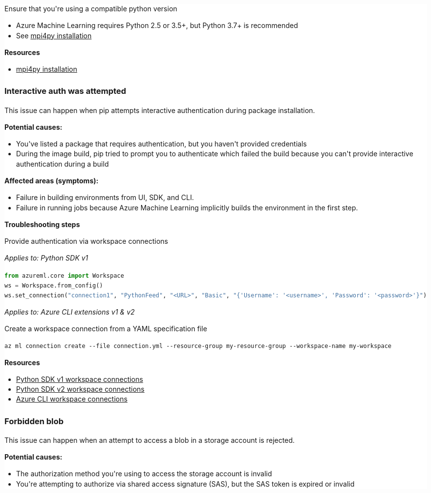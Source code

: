 Ensure that you're using a compatible python version
* Azure Machine Learning requires Python 2.5 or 3.5+, but Python 3.7+ is recommended
* See [mpi4py installation](https://aka.ms/azureml/environment/install-mpi4py)

**Resources**
* [mpi4py installation](https://aka.ms/azureml/environment/install-mpi4py)

### Interactive auth was attempted

This issue can happen when pip attempts interactive authentication during package installation.

**Potential causes:**
* You've listed a package that requires authentication, but you haven't provided credentials
* During the image build, pip tried to prompt you to authenticate which failed the build
because you can't provide interactive authentication during a build

**Affected areas (symptoms):**
* Failure in building environments from UI, SDK, and CLI.
* Failure in running jobs because Azure Machine Learning implicitly builds the environment in the first step.


**Troubleshooting steps**

Provide authentication via workspace connections

*Applies to: Python SDK v1*

```python
from azureml.core import Workspace
ws = Workspace.from_config()
ws.set_connection("connection1", "PythonFeed", "<URL>", "Basic", "{'Username': '<username>', 'Password': '<password>'}")
```

*Applies to: Azure CLI extensions v1 & v2*

Create a workspace connection from a YAML specification file

```
az ml connection create --file connection.yml --resource-group my-resource-group --workspace-name my-workspace
```

**Resources**
* [Python SDK v1 workspace connections](https://aka.ms/azureml/environment/set-connection-v1)
* [Python SDK v2 workspace connections](https://github.com/Azure/azureml-examples/blob/main/sdk/python/resources/connections/connections.ipynb)
* [Azure CLI workspace connections](/cli/azure/ml/connection)

### Forbidden blob

This issue can happen when an attempt to access a blob in a storage account is rejected.

**Potential causes:**
* The authorization method you're using to access the storage account is invalid
* You're attempting to authorize via shared access signature (SAS), but the SAS token is expired or invalid

